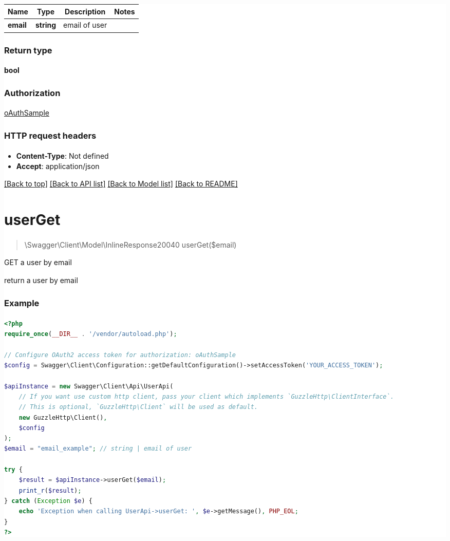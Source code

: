 Name | Type | Description  | Notes
------------- | ------------- | ------------- | -------------
 **email** | **string**| email of user |

### Return type

**bool**

### Authorization

[oAuthSample](../../README.md#oAuthSample)

### HTTP request headers

 - **Content-Type**: Not defined
 - **Accept**: application/json

[[Back to top]](#) [[Back to API list]](../../README.md#documentation-for-api-endpoints) [[Back to Model list]](../../README.md#documentation-for-models) [[Back to README]](../../README.md)

# **userGet**
> \Swagger\Client\Model\InlineResponse20040 userGet($email)

GET a user by email

return a user by email

### Example
```php
<?php
require_once(__DIR__ . '/vendor/autoload.php');

// Configure OAuth2 access token for authorization: oAuthSample
$config = Swagger\Client\Configuration::getDefaultConfiguration()->setAccessToken('YOUR_ACCESS_TOKEN');

$apiInstance = new Swagger\Client\Api\UserApi(
    // If you want use custom http client, pass your client which implements `GuzzleHttp\ClientInterface`.
    // This is optional, `GuzzleHttp\Client` will be used as default.
    new GuzzleHttp\Client(),
    $config
);
$email = "email_example"; // string | email of user

try {
    $result = $apiInstance->userGet($email);
    print_r($result);
} catch (Exception $e) {
    echo 'Exception when calling UserApi->userGet: ', $e->getMessage(), PHP_EOL;
}
?>
```
